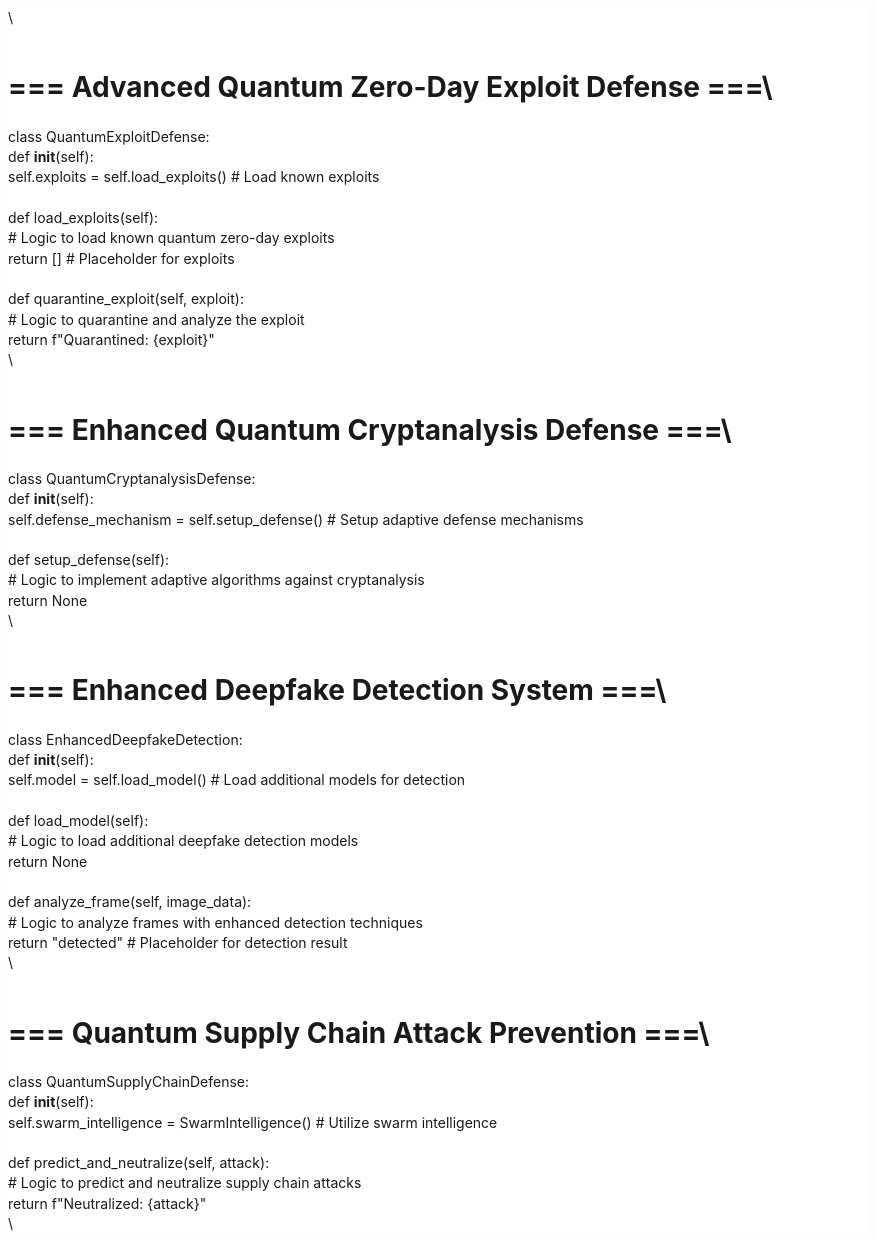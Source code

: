 \
# === Advanced Quantum Zero-Day Exploit Defense ===\
class QuantumExploitDefense:\
    def __init__(self):\
        self.exploits = self.load_exploits()  # Load known exploits\
\
    def load_exploits(self):\
        # Logic to load known quantum zero-day exploits\
        return []  # Placeholder for exploits\
\
    def quarantine_exploit(self, exploit):\
        # Logic to quarantine and analyze the exploit\
        return f"Quarantined: \{exploit\}"\
\
# === Enhanced Quantum Cryptanalysis Defense ===\
class QuantumCryptanalysisDefense:\
    def __init__(self):\
        self.defense_mechanism = self.setup_defense()  # Setup adaptive defense mechanisms\
\
    def setup_defense(self):\
        # Logic to implement adaptive algorithms against cryptanalysis\
        return None\
\
# === Enhanced Deepfake Detection System ===\
class EnhancedDeepfakeDetection:\
    def __init__(self):\
        self.model = self.load_model()  # Load additional models for detection\
\
    def load_model(self):\
        # Logic to load additional deepfake detection models\
        return None\
\
    def analyze_frame(self, image_data):\
        # Logic to analyze frames with enhanced detection techniques\
        return "detected"  # Placeholder for detection result\
\
# === Quantum Supply Chain Attack Prevention ===\
class QuantumSupplyChainDefense:\
    def __init__(self):\
        self.swarm_intelligence = SwarmIntelligence()  # Utilize swarm intelligence\
\
    def predict_and_neutralize(self, attack):\
        # Logic to predict and neutralize supply chain attacks\
        return f"Neutralized: \{attack\}"\
\